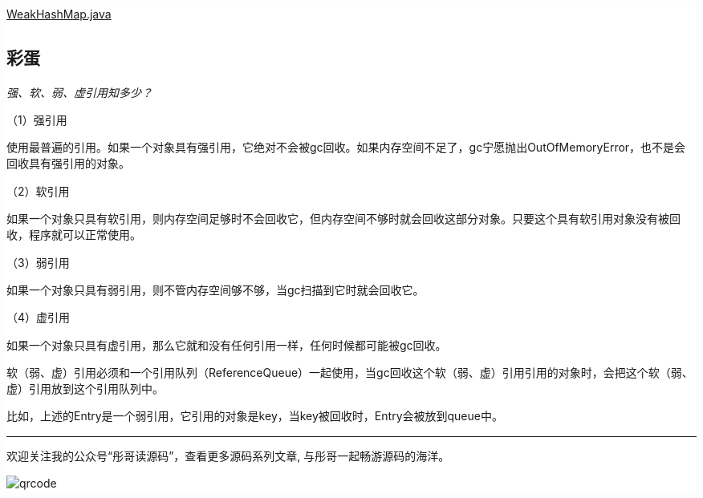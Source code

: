 [WeakHashMap.java](https://gitee.com/alan-tang-tt/yuan/raw/master/死磕%20java集合系列/code/WeakHashMap.java)

## 彩蛋

_强、软、弱、虚引用知多少？_

（1）强引用

使用最普遍的引用。如果一个对象具有强引用，它绝对不会被gc回收。如果内存空间不足了，gc宁愿抛出OutOfMemoryError，也不是会回收具有强引用的对象。

（2）软引用
 
如果一个对象只具有软引用，则内存空间足够时不会回收它，但内存空间不够时就会回收这部分对象。只要这个具有软引用对象没有被回收，程序就可以正常使用。
 
（3）弱引用
 
如果一个对象只具有弱引用，则不管内存空间够不够，当gc扫描到它时就会回收它。
 
（4）虚引用

如果一个对象只具有虚引用，那么它就和没有任何引用一样，任何时候都可能被gc回收。

软（弱、虚）引用必须和一个引用队列（ReferenceQueue）一起使用，当gc回收这个软（弱、虚）引用引用的对象时，会把这个软（弱、虚）引用放到这个引用队列中。

比如，上述的Entry是一个弱引用，它引用的对象是key，当key被回收时，Entry会被放到queue中。

---

欢迎关注我的公众号“彤哥读源码”，查看更多源码系列文章, 与彤哥一起畅游源码的海洋。

![qrcode](https://gitee.com/alan-tang-tt/yuan/raw/master/死磕%20java集合系列/resource/qrcode.jpg)